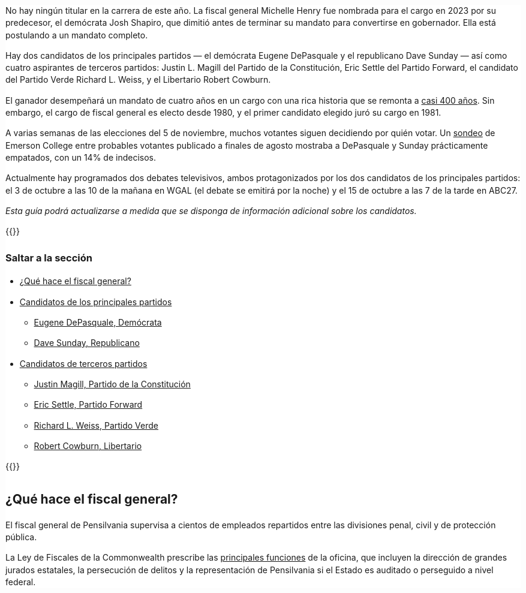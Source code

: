 No hay ningún titular en la carrera de este año. La fiscal general Michelle Henry fue nombrada para el cargo en 2023 por su predecesor, el demócrata Josh Shapiro, que dimitió antes de terminar su mandato para convertirse en gobernador. Ella está postulando a un mandato completo.

Hay dos candidatos de los principales partidos — el demócrata Eugene DePasquale y el republicano Dave Sunday — así como cuatro aspirantes de terceros partidos: Justin L. Magill del Partido de la Constitución, Eric Settle del Partido Forward, el candidato del Partido Verde Richard L. Weiss, y el Libertario Robert Cowburn.

El ganador desempeñará un mandato de cuatro años en un cargo con una rica historia que se remonta a <a href="https://www.attorneygeneral.gov/the-office/#:~:text=Mission-,The%20Pennsylvania%20Office%20of%20Attorney%20General%20maintains%20the%20highest%20standards,in%20and%20visiting%20the%20Commonwealth.">casi 400 años</a>. Sin embargo, el cargo de fiscal general es electo desde 1980, y el primer candidato elegido juró su cargo en 1981.

A varias semanas de las elecciones del 5 de noviembre, muchos votantes siguen decidiendo por quién votar. Un <a href="https://emersoncollegepolling.com/pennsylvania-2024-poll-trump-49-harris-48/">sondeo</a> de Emerson College entre probables votantes publicado a finales de agosto mostraba a DePasquale y Sunday prácticamente empatados, con un 14% de indecisos.

Actualmente hay programados dos debates televisivos, ambos protagonizados por los dos candidatos de los principales partidos: el 3 de octubre a las 10 de la mañana en WGAL (el debate se emitirá por la noche) y el 15 de octubre a las 7 de la tarde en ABC27.

<em>Esta guía podrá actualizarse a medida que se disponga de información adicional sobre los candidatos.</em>

{{<toc>}}

### Saltar a la sección

- <a href="#spl-heading-1">¿Qué hace el fiscal general?</a>

- <a href="#spl-heading-2">Candidatos de los principales partidos</a>

  - <a href="#spl-heading-3">Eugene DePasquale, Demócrata</a>

  - <a href="#spl-heading-4">Dave Sunday, Republicano</a>

- <a href="#spl-heading-5">Candidatos de terceros partidos</a>

  - <a href="#spl-heading-6">Justin Magill, Partido de la Constitución</a>

  - <a href="#spl-heading-7">Eric Settle, Partido Forward</a>

  - <a href="#spl-heading-8">Richard L. Weiss, Partido Verde</a>

  - <a href="#spl-heading-9">Robert Cowburn, Libertario</a>

{{</toc>}}

<h2 id="spl-heading-1">¿Qué hace el fiscal general?</h2>

El fiscal general de Pensilvania supervisa a cientos de empleados repartidos entre las divisiones penal, civil y de protección pública.

La Ley de Fiscales de la Commonwealth prescribe las <a href="https://www.attorneygeneral.gov/the-office/#:~:text=To%20be%20the%20Commonwealth&#39;s%20chief,organized%20crime%20and%20public%20corruption.">principales funciones</a> de la oficina, que incluyen la dirección de grandes jurados estatales, la persecución de delitos y la representación de Pensilvania si el Estado es auditado o perseguido a nivel federal.
